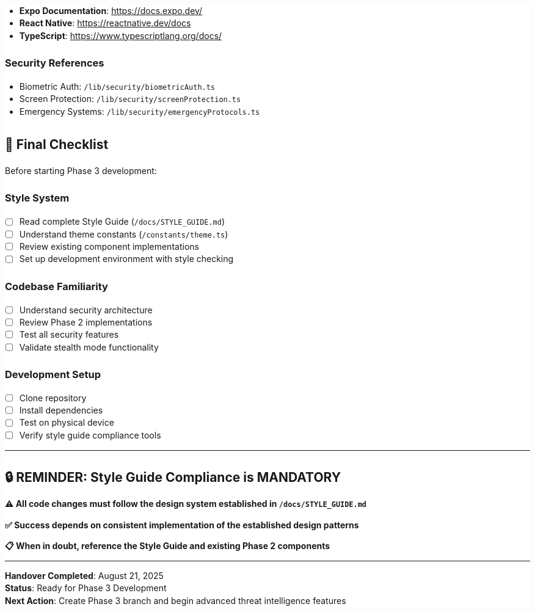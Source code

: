 - **Expo Documentation**: https://docs.expo.dev/
- **React Native**: https://reactnative.dev/docs
- **TypeScript**: https://www.typescriptlang.org/docs/

### **Security References**

- Biometric Auth: `/lib/security/biometricAuth.ts`
- Screen Protection: `/lib/security/screenProtection.ts`
- Emergency Systems: `/lib/security/emergencyProtocols.ts`

## 🏁 Final Checklist

Before starting Phase 3 development:

### **Style System**

- [ ] Read complete Style Guide (`/docs/STYLE_GUIDE.md`)
- [ ] Understand theme constants (`/constants/theme.ts`)
- [ ] Review existing component implementations
- [ ] Set up development environment with style checking

### **Codebase Familiarity**

- [ ] Understand security architecture
- [ ] Review Phase 2 implementations
- [ ] Test all security features
- [ ] Validate stealth mode functionality

### **Development Setup**

- [ ] Clone repository
- [ ] Install dependencies
- [ ] Test on physical device
- [ ] Verify style guide compliance tools

---

## 🔒 **REMINDER: Style Guide Compliance is MANDATORY**

**⚠️ All code changes must follow the design system established in `/docs/STYLE_GUIDE.md`**

**✅ Success depends on consistent implementation of the established design patterns**

**📋 When in doubt, reference the Style Guide and existing Phase 2 components**

---

**Handover Completed**: August 21, 2025  
**Status**: Ready for Phase 3 Development  
**Next Action**: Create Phase 3 branch and begin advanced threat intelligence features
